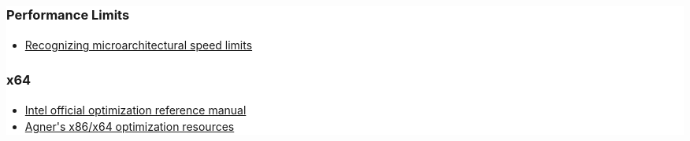 
### Performance Limits

* [Recognizing microarchitectural speed limits](https://travisdowns.github.io/blog/2019/06/11/speed-limits.html)


### x64

* [Intel official optimization reference manual](https://software.intel.com/content/www/us/en/develop/download/intel-64-and-ia-32-architectures-optimization-reference-manual.html)
* [Agner's x86/x64 optimization resources](https://www.agner.org/optimize/)
